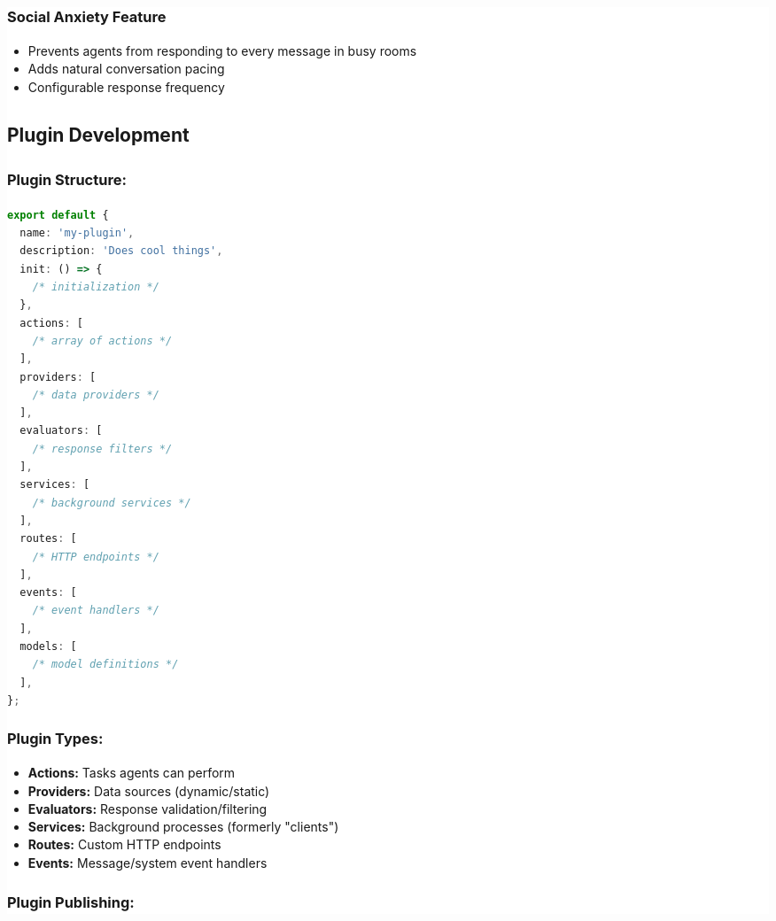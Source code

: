 ### Social Anxiety Feature

- Prevents agents from responding to every message in busy rooms
- Adds natural conversation pacing
- Configurable response frequency

## Plugin Development

### Plugin Structure:

```typescript
export default {
  name: 'my-plugin',
  description: 'Does cool things',
  init: () => {
    /* initialization */
  },
  actions: [
    /* array of actions */
  ],
  providers: [
    /* data providers */
  ],
  evaluators: [
    /* response filters */
  ],
  services: [
    /* background services */
  ],
  routes: [
    /* HTTP endpoints */
  ],
  events: [
    /* event handlers */
  ],
  models: [
    /* model definitions */
  ],
};
```

### Plugin Types:

- **Actions:** Tasks agents can perform
- **Providers:** Data sources (dynamic/static)
- **Evaluators:** Response validation/filtering
- **Services:** Background processes (formerly "clients")
- **Routes:** Custom HTTP endpoints
- **Events:** Message/system event handlers

### Plugin Publishing:
